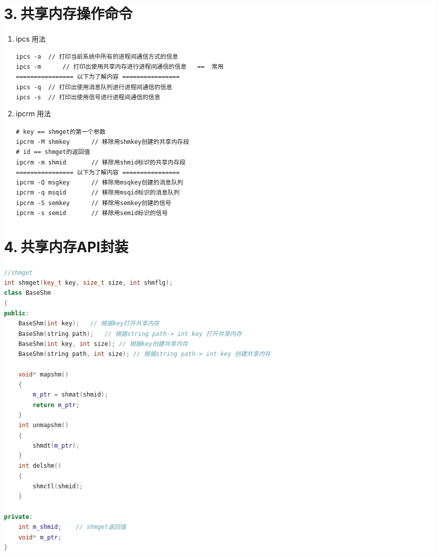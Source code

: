 # 3. 共享内存操作命令

1. ipcs 用法

   ```shell
   ipcs -a 	// 打印当前系统中所有的进程间通信方式的信息
   ipcs -m		// 打印出使用共享内存进行进程间通信的信息   ==  常用
   ================ 以下为了解内容 ================
   ipcs -q 	// 打印出使用消息队列进行进程间通信的信息
   ipcs -s 	// 打印出使用信号进行进程间通信的信息
   ```

2. ipcrm 用法

   ```shell
   # key == shmget的第一个参数
   ipcrm -M shmkey  	// 移除用shmkey创建的共享内存段
   # id == shmget的返回值
   ipcrm -m shmid		// 移除用shmid标识的共享内存段
   ================ 以下为了解内容 ================
   ipcrm -Q msgkey		// 移除用msqkey创建的消息队列
   ipcrm -q msqid		// 移除用msqid标识的消息队列
   ipcrm -S semkey		// 移除用semkey创建的信号
   ipcrm -s semid		// 移除用semid标识的信号
   ```



# 4. 共享内存API封装

```c++
//shmget
int shmget(key_t key, size_t size, int shmflg);
class BaseShm
{
public:
    BaseShm(int key);	// 根据key打开共享内存
    BaseShm(string path);	// 根据string path-> int key 打开共享内存
    BaseShm(int key, int size);	// 根据key创建共享内存
    BaseShm(string path, int size);	// 根据string path-> int key 创建共享内存
    
    void* mapshm()
    {
        m_ptr = shmat(shmid);
        return m_ptr;
    }
    int unmapshm()
    {
       	shmdt(m_ptr);
    }
    int delshm()
    {
        shmctl(shmid);
    }
    
private:
    int m_shmid;	// shmget返回值
    void* m_ptr;
}
```

